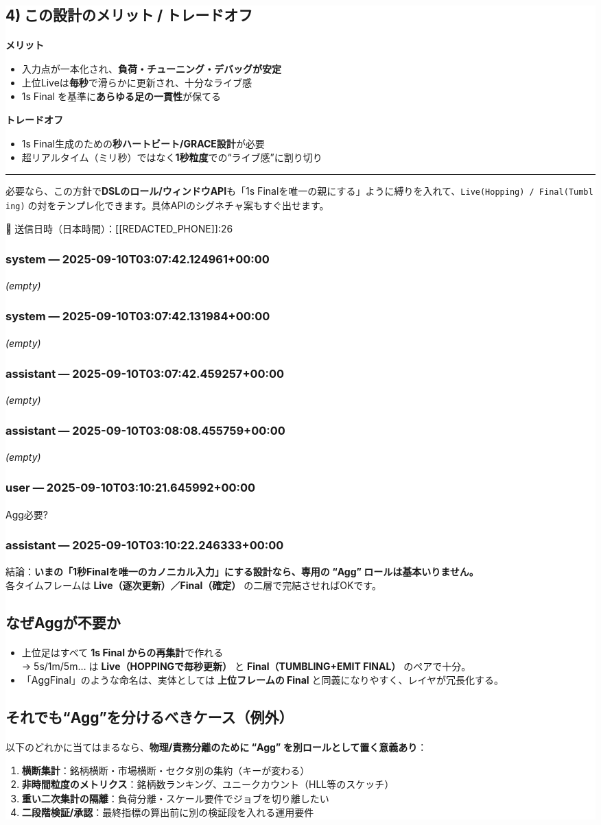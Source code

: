 
## 4) この設計のメリット / トレードオフ

**メリット**
- 入力点が一本化され、**負荷・チューニング・デバッグが安定**  
- 上位Liveは**毎秒**で滑らかに更新され、十分なライブ感  
- 1s Final を基準に**あらゆる足の一貫性**が保てる

**トレードオフ**
- 1s Final生成のための**秒ハートビート/GRACE設計**が必要  
- 超リアルタイム（ミリ秒）ではなく**1秒粒度**での“ライブ感”に割り切り

---

必要なら、この方針で**DSLのロール/ウィンドウAPI**も「1s Finalを唯一の親にする」ように縛りを入れて、`Live(Hopping) / Final(Tumbling)` の対をテンプレ化できます。具体APIのシグネチャ案もすぐ出せます。  

📅 送信日時（日本時間）：[[REDACTED_PHONE]]:26

### system — 2025-09-10T03:07:42.124961+00:00

_(empty)_

### system — 2025-09-10T03:07:42.131984+00:00

_(empty)_

### assistant — 2025-09-10T03:07:42.459257+00:00

_(empty)_

### assistant — 2025-09-10T03:08:08.455759+00:00

_(empty)_

### user — 2025-09-10T03:10:21.645992+00:00

Agg必要?

### assistant — 2025-09-10T03:10:22.246333+00:00

結論：**いまの「1秒Finalを唯一のカノニカル入力」にする設計なら、専用の “Agg” ロールは基本いりません。**  
各タイムフレームは **Live（逐次更新）／Final（確定）** の二層で完結させればOKです。

## なぜAggが不要か
- 上位足はすべて **1s Final からの再集計**で作れる  
  → 5s/1m/5m… は **Live（HOPPINGで毎秒更新）** と **Final（TUMBLING+EMIT FINAL）** のペアで十分。  
- 「AggFinal」のような命名は、実体としては **上位フレームの Final** と同義になりやすく、レイヤが冗長化する。

## それでも“Agg”を分けるべきケース（例外）
以下のどれかに当てはまるなら、**物理/責務分離のために “Agg” を別ロールとして置く意義あり**：
1) **横断集計**：銘柄横断・市場横断・セクタ別の集約（キーが変わる）  
2) **非時間粒度のメトリクス**：銘柄数ランキング、ユニークカウント（HLL等のスケッチ）  
3) **重い二次集計の隔離**：負荷分離・スケール要件でジョブを切り離したい  
4) **二段階検証/承認**：最終指標の算出前に別の検証段を入れる運用要件
